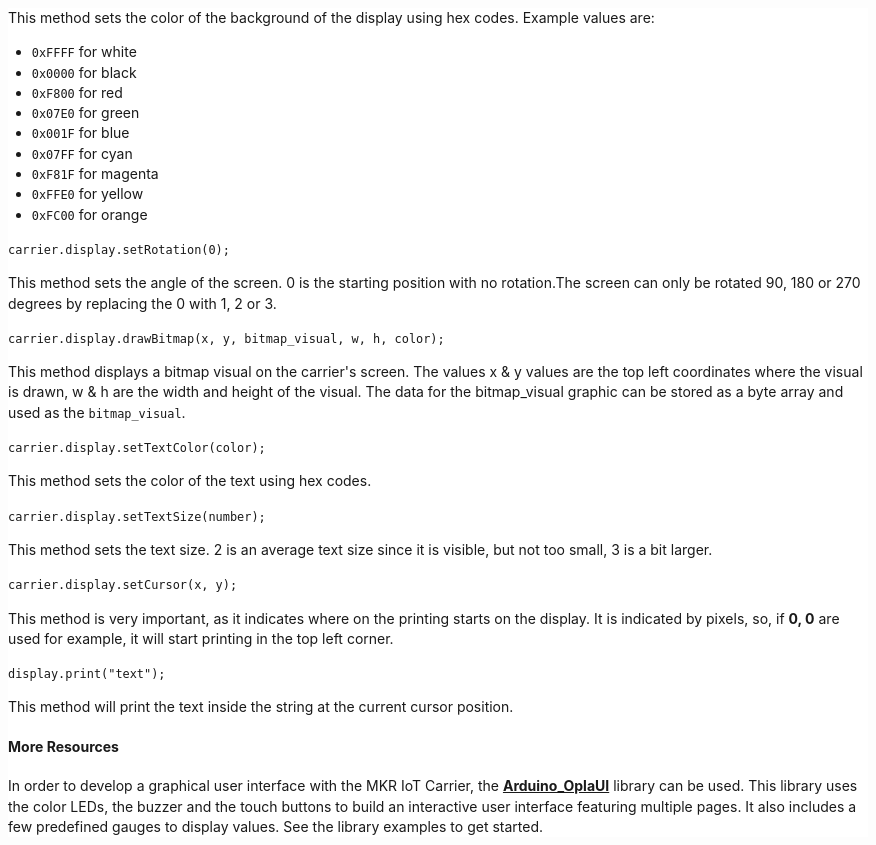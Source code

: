 This method sets the color of the background of the display using hex codes. Example values are:

* `0xFFFF` for white
* `0x0000` for black
* `0xF800` for red
* `0x07E0` for green
* `0x001F` for blue
* `0x07FF` for cyan
* `0xF81F` for magenta
* `0xFFE0` for yellow
* `0xFC00` for orange

```arduino
carrier.display.setRotation(0);
```

This method sets the angle of the screen. 0 is the starting position with no rotation.The screen can only be rotated 90, 180 or 270 degrees by replacing the 0 with 1, 2 or 3.

```arduino
carrier.display.drawBitmap(x, y, bitmap_visual, w, h, color);
```

This method displays a bitmap visual on the carrier's screen. The values x & y values are the top left coordinates where the visual is drawn, w & h are the width and height of the visual. The data for the bitmap_visual graphic can be stored as a byte array and used as the `bitmap_visual`.

```arduino
carrier.display.setTextColor(color);
```

This method sets the color of the text using hex codes.

```arduino
carrier.display.setTextSize(number);
```

This method sets the text size. 2 is an average text size since it is visible, but not too small, 3 is a bit larger.

```arduino
carrier.display.setCursor(x, y);
```

This method is very important, as it indicates where on the printing starts on the display. It is indicated by pixels, so, if **0, 0** are used for example, it will start printing in the top left corner.

```arduino
display.print("text");
```

This method will print the text inside the string at the current cursor position.

#### More Resources

In order to develop a graphical user interface with the MKR IoT Carrier, the **[Arduino_OplaUI](https://www.arduino.cc/reference/en/libraries/arduino_oplaui/)** library can be used. This library uses the color LEDs, the buzzer and the touch buttons to build an interactive user interface featuring multiple pages. It also includes a few predefined gauges to display values. See the library examples to get started.

